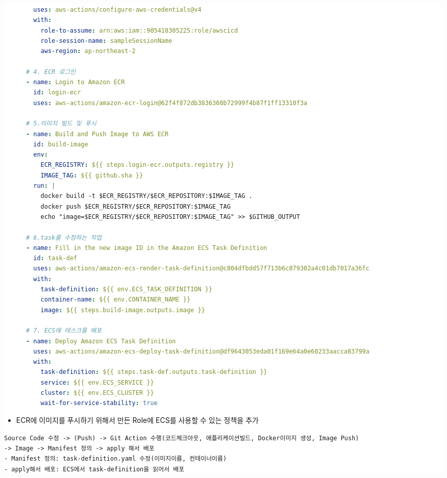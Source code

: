 ```yml
        uses: aws-actions/configure-aws-credentials@v4
        with:
          role-to-assume: arn:aws:iam::905418305225:role/awscicd
          role-session-name: sampleSessionName
          aws-region: ap-northeast-2
      
      # 4. ECR 로그인
      - name: Login to Amazon ECR
        id: login-ecr
        uses: aws-actions/amazon-ecr-login@62f4f872db3836360b72999f4b87f1ff13310f3a

      # 5.이미지 빌드 및 푸시
      - name: Build and Push Image to AWS ECR
        id: build-image
        env:
          ECR_REGISTRY: ${{ steps.login-ecr.outputs.registry }}
          IMAGE_TAG: ${{ github.sha }}
        run: |
          docker build -t $ECR_REGISTRY/$ECR_REPOSITORY:$IMAGE_TAG .
          docker push $ECR_REGISTRY/$ECR_REPOSITORY:$IMAGE_TAG
          echo "image=$ECR_REGISTRY/$ECR_REPOSITORY:$IMAGE_TAG" >> $GITHUB_OUTPUT

      # 6.task를 수정하는 작업
      - name: Fill in the new image ID in the Amazon ECS Task Definition
        id: task-def
        uses: aws-actions/amazon-ecs-render-task-definition@c804dfbdd57f713b6c079302a4c01db7017a36fc
        with:
          task-definition: ${{ env.ECS_TASK_DEFINITION }}
          container-name: ${{ env.CONTAINER_NAME }}
          image: ${{ steps.build-image.outputs.image }}

      # 7. ECS에 태스크를 배포
      - name: Deploy Amazon ECS Task Definition
        uses: aws-actions/amazon-ecs-deploy-task-definition@df9643053eda01f169e64a0e60233aacca83799a
        with:
          task-definition: ${{ steps.task-def.outputs.task-definition }}
          service: ${{ env.ECS_SERVICE }}
          cluster: ${{ env.ECS_CLUSTER }}
          wait-for-service-stability: true
```
- ECR에 이미지를 푸시하기 위해서 만든 Role에 ECS를 사용할 수 있는 정책을 추가
```
Source Code 수정 -> (Push) -> Git Action 수행(코드체크아웃, 애플리케이션빌드, Docker이미지 생성, Image Push)
-> Image -> Manifest 정의 -> apply 해서 배포
- Manifest 정의: task-definition.yaml 수정(이미지이름, 컨테이너이름)
- apply해서 배포: ECS에서 task-definition을 읽어서 배포
```